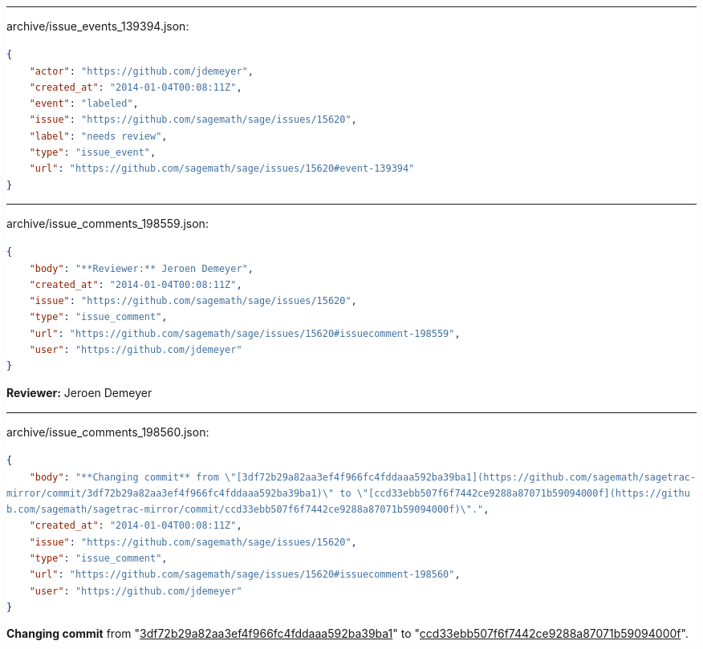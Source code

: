 

---

archive/issue_events_139394.json:
```json
{
    "actor": "https://github.com/jdemeyer",
    "created_at": "2014-01-04T00:08:11Z",
    "event": "labeled",
    "issue": "https://github.com/sagemath/sage/issues/15620",
    "label": "needs review",
    "type": "issue_event",
    "url": "https://github.com/sagemath/sage/issues/15620#event-139394"
}
```



---

archive/issue_comments_198559.json:
```json
{
    "body": "**Reviewer:** Jeroen Demeyer",
    "created_at": "2014-01-04T00:08:11Z",
    "issue": "https://github.com/sagemath/sage/issues/15620",
    "type": "issue_comment",
    "url": "https://github.com/sagemath/sage/issues/15620#issuecomment-198559",
    "user": "https://github.com/jdemeyer"
}
```

**Reviewer:** Jeroen Demeyer



---

archive/issue_comments_198560.json:
```json
{
    "body": "**Changing commit** from \"[3df72b29a82aa3ef4f966fc4fddaaa592ba39ba1](https://github.com/sagemath/sagetrac-mirror/commit/3df72b29a82aa3ef4f966fc4fddaaa592ba39ba1)\" to \"[ccd33ebb507f6f7442ce9288a87071b59094000f](https://github.com/sagemath/sagetrac-mirror/commit/ccd33ebb507f6f7442ce9288a87071b59094000f)\".",
    "created_at": "2014-01-04T00:08:11Z",
    "issue": "https://github.com/sagemath/sage/issues/15620",
    "type": "issue_comment",
    "url": "https://github.com/sagemath/sage/issues/15620#issuecomment-198560",
    "user": "https://github.com/jdemeyer"
}
```

**Changing commit** from "[3df72b29a82aa3ef4f966fc4fddaaa592ba39ba1](https://github.com/sagemath/sagetrac-mirror/commit/3df72b29a82aa3ef4f966fc4fddaaa592ba39ba1)" to "[ccd33ebb507f6f7442ce9288a87071b59094000f](https://github.com/sagemath/sagetrac-mirror/commit/ccd33ebb507f6f7442ce9288a87071b59094000f)".
